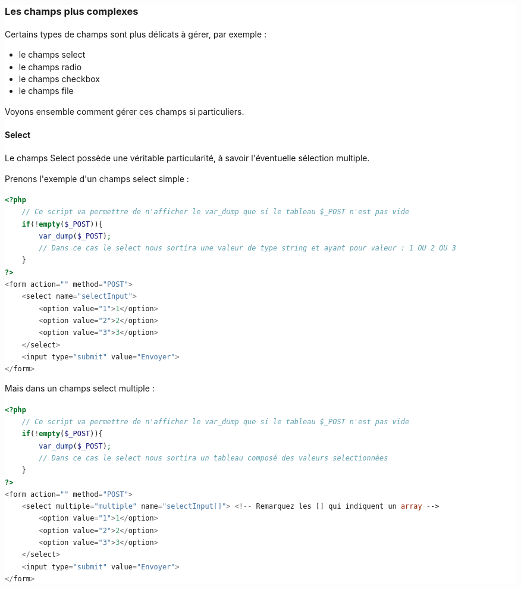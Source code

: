 ### Les champs plus complexes

Certains types de champs sont plus délicats à gérer, par exemple :

* le champs select
* le champs radio
* le champs checkbox
* le champs file

Voyons ensemble comment gérer ces champs si particuliers.

#### Select

Le champs Select possède une véritable particularité, à savoir l'éventuelle sélection multiple.

Prenons l'exemple d'un champs select simple :

```php
<?php 
    // Ce script va permettre de n'afficher le var_dump que si le tableau $_POST n'est pas vide
    if(!empty($_POST)){ 
        var_dump($_POST);
        // Dans ce cas le select nous sortira une valeur de type string et ayant pour valeur : 1 OU 2 OU 3
    } 
?>
<form action="" method="POST">
    <select name="selectInput">
        <option value="1">1</option>
        <option value="2">2</option>
        <option value="3">3</option>
    </select>
    <input type="submit" value="Envoyer">
</form>
```

Mais dans un champs select multiple :

```php
<?php 
    // Ce script va permettre de n'afficher le var_dump que si le tableau $_POST n'est pas vide
    if(!empty($_POST)){ 
        var_dump($_POST);
        // Dans ce cas le select nous sortira un tableau composé des valeurs selectionnées
    } 
?>
<form action="" method="POST">
    <select multiple="multiple" name="selectInput[]"> <!-- Remarquez les [] qui indiquent un array -->
        <option value="1">1</option>
        <option value="2">2</option>
        <option value="3">3</option>
    </select>
    <input type="submit" value="Envoyer">
</form>
```

